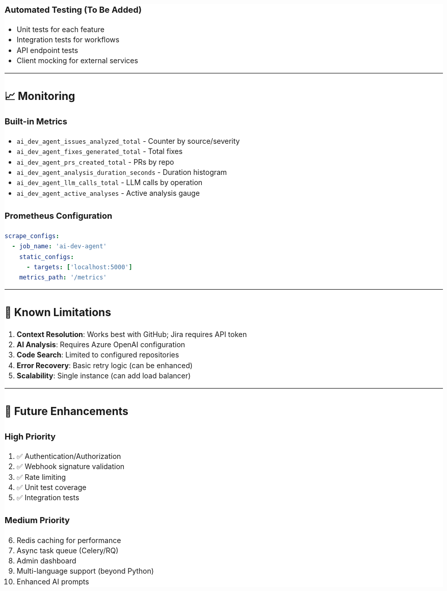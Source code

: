 ### Automated Testing (To Be Added)
- Unit tests for each feature
- Integration tests for workflows
- API endpoint tests
- Client mocking for external services

---

## 📈 Monitoring

### Built-in Metrics
- `ai_dev_agent_issues_analyzed_total` - Counter by source/severity
- `ai_dev_agent_fixes_generated_total` - Total fixes
- `ai_dev_agent_prs_created_total` - PRs by repo
- `ai_dev_agent_analysis_duration_seconds` - Duration histogram
- `ai_dev_agent_llm_calls_total` - LLM calls by operation
- `ai_dev_agent_active_analyses` - Active analysis gauge

### Prometheus Configuration
```yaml
scrape_configs:
  - job_name: 'ai-dev-agent'
    static_configs:
      - targets: ['localhost:5000']
    metrics_path: '/metrics'
```

---

## 🚧 Known Limitations

1. **Context Resolution**: Works best with GitHub; Jira requires API token
2. **AI Analysis**: Requires Azure OpenAI configuration
3. **Code Search**: Limited to configured repositories
4. **Error Recovery**: Basic retry logic (can be enhanced)
5. **Scalability**: Single instance (can add load balancer)

---

## 🔮 Future Enhancements

### High Priority
1. ✅ Authentication/Authorization
2. ✅ Webhook signature validation
3. ✅ Rate limiting
4. ✅ Unit test coverage
5. ✅ Integration tests

### Medium Priority
6. Redis caching for performance
7. Async task queue (Celery/RQ)
8. Admin dashboard
9. Multi-language support (beyond Python)
10. Enhanced AI prompts
